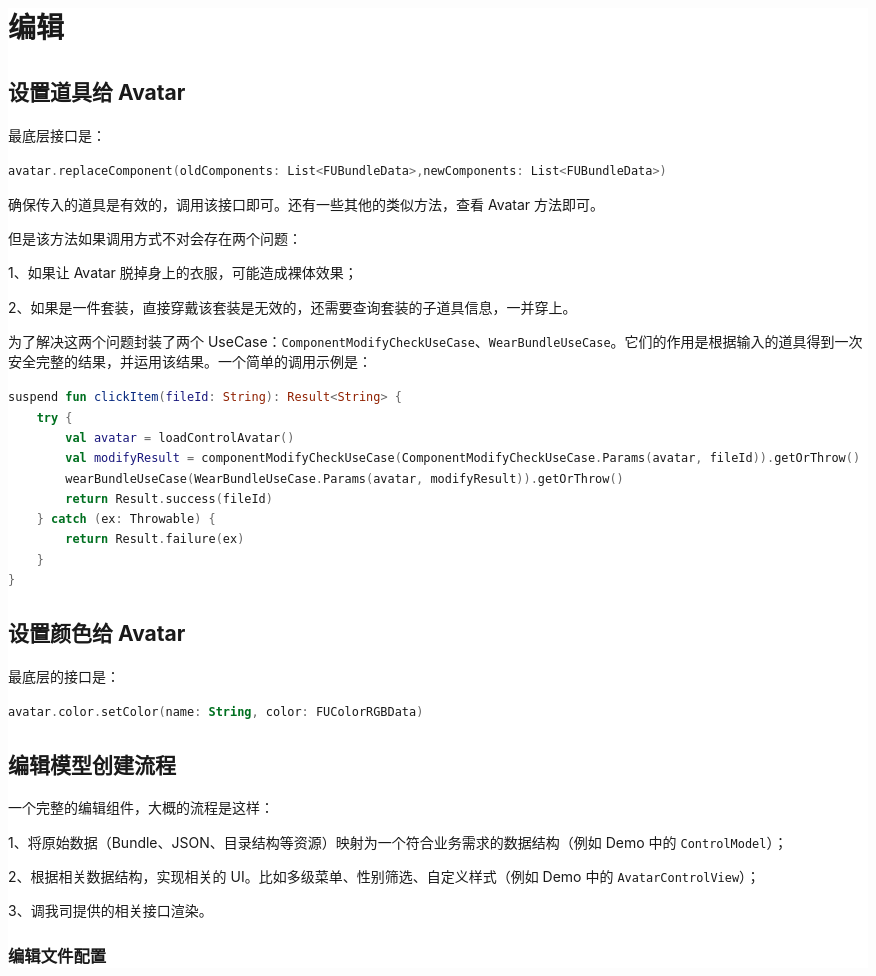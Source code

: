 # 编辑

## 设置道具给 Avatar

最底层接口是：

```kotlin
avatar.replaceComponent(oldComponents: List<FUBundleData>,newComponents: List<FUBundleData>)
```

确保传入的道具是有效的，调用该接口即可。还有一些其他的类似方法，查看 Avatar 方法即可。



但是该方法如果调用方式不对会存在两个问题：

1、如果让 Avatar 脱掉身上的衣服，可能造成裸体效果；

2、如果是一件套装，直接穿戴该套装是无效的，还需要查询套装的子道具信息，一并穿上。

为了解决这两个问题封装了两个 UseCase：`ComponentModifyCheckUseCase`、`WearBundleUseCase`。它们的作用是根据输入的道具得到一次安全完整的结果，并运用该结果。一个简单的调用示例是：

```kotlin
suspend fun clickItem(fileId: String): Result<String> {
    try {
        val avatar = loadControlAvatar()
        val modifyResult = componentModifyCheckUseCase(ComponentModifyCheckUseCase.Params(avatar, fileId)).getOrThrow()
        wearBundleUseCase(WearBundleUseCase.Params(avatar, modifyResult)).getOrThrow()
        return Result.success(fileId)
    } catch (ex: Throwable) {
        return Result.failure(ex)
    }
}
```

## 设置颜色给 Avatar

最底层的接口是：

```kotlin
avatar.color.setColor(name: String, color: FUColorRGBData)
```

## 编辑模型创建流程

一个完整的编辑组件，大概的流程是这样：

1、将原始数据（Bundle、JSON、目录结构等资源）映射为一个符合业务需求的数据结构（例如 Demo 中的 `ControlModel`）；

2、根据相关数据结构，实现相关的 UI。比如多级菜单、性别筛选、自定义样式（例如 Demo 中的 `AvatarControlView`）；

3、调我司提供的相关接口渲染。

### 编辑文件配置
